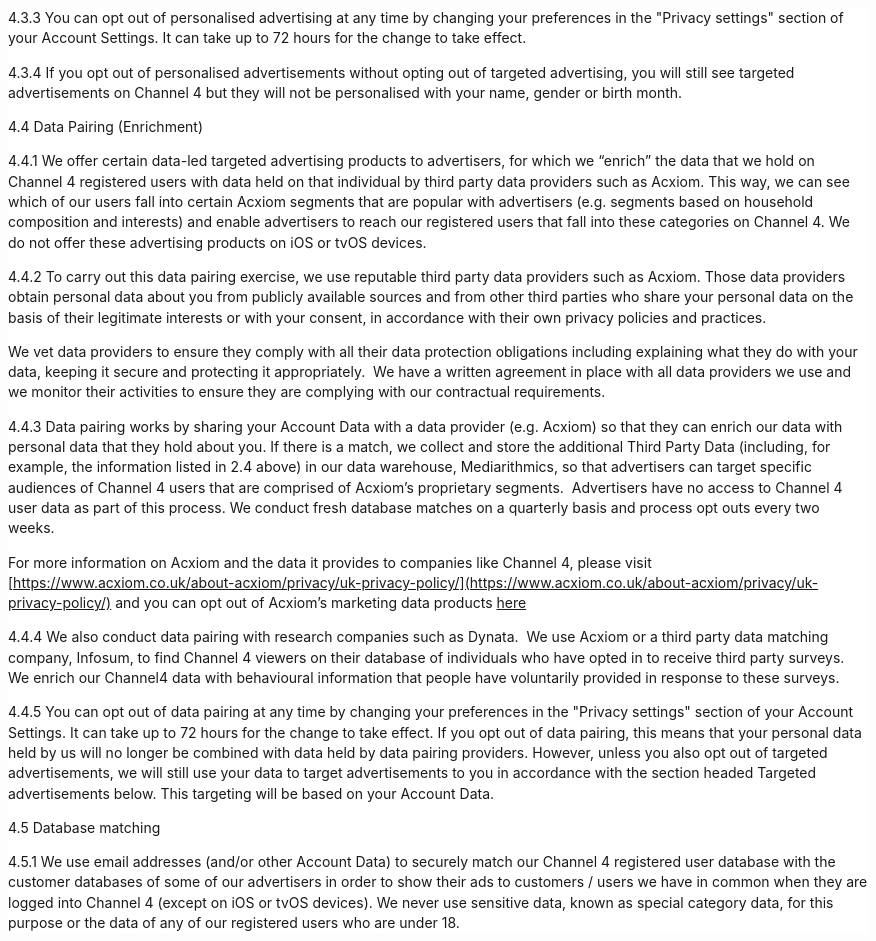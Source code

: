 4.3.3 You can opt out of personalised advertising at any time by changing your preferences in the "Privacy settings" section of your Account Settings. It can take up to 72 hours for the change to take effect.

4.3.4 If you opt out of personalised advertisements without opting out of targeted advertising, you will still see targeted advertisements on Channel 4 but they will not be personalised with your name, gender or birth month.

4.4 Data Pairing (Enrichment)

4.4.1 We offer certain data-led targeted advertising products to advertisers, for which we “enrich” the data that we hold on Channel 4 registered users with data held on that individual by third party data providers such as Acxiom. This way, we can see which of our users fall into certain Acxiom segments that are popular with advertisers (e.g. segments based on household composition and interests) and enable advertisers to reach our registered users that fall into these categories on Channel 4. We do not offer these advertising products on iOS or tvOS devices.

4.4.2 To carry out this data pairing exercise, we use reputable third party data providers such as Acxiom. Those data providers obtain personal data about you from publicly available sources and from other third parties who share your personal data on the basis of their legitimate interests or with your consent, in accordance with their own privacy policies and practices.

We vet data providers to ensure they comply with all their data protection obligations including explaining what they do with your data, keeping it secure and protecting it appropriately.  We have a written agreement in place with all data providers we use and we monitor their activities to ensure they are complying with our contractual requirements.

4.4.3 Data pairing works by sharing your Account Data with a data provider (e.g. Acxiom) so that they can enrich our data with personal data that they hold about you. If there is a match, we collect and store the additional Third Party Data (including, for example, the information listed in 2.4 above) in our data warehouse, Mediarithmics, so that advertisers can target specific audiences of Channel 4 users that are comprised of Acxiom’s proprietary segments.  Advertisers have no access to Channel 4 user data as part of this process. We conduct fresh database matches on a quarterly basis and process opt outs every two weeks.

For more information on Acxiom and the data it provides to companies like Channel 4, please visit [https://www.acxiom.co.uk/about-acxiom/privacy/uk-privacy-policy/](https://www.acxiom.co.uk/about-acxiom/privacy/uk-privacy-policy/) and you can opt out of Acxiom’s marketing data products [here](https://www.acxiom.com/optout/) 

4.4.4 We also conduct data pairing with research companies such as Dynata.  We use Acxiom or a third party data matching company, Infosum, to find Channel 4 viewers on their database of individuals who have opted in to receive third party surveys. We enrich our Channel4 data with behavioural information that people have voluntarily provided in response to these surveys.

4.4.5 You can opt out of data pairing at any time by changing your preferences in the "Privacy settings" section of your Account Settings. It can take up to 72 hours for the change to take effect. If you opt out of data pairing, this means that your personal data held by us will no longer be combined with data held by data pairing providers. However, unless you also opt out of targeted advertisements, we will still use your data to target advertisements to you in accordance with the section headed Targeted advertisements below. This targeting will be based on your Account Data.

4.5 Database matching

4.5.1 We use email addresses (and/or other Account Data) to securely match our Channel 4 registered user database with the customer databases of some of our advertisers in order to show their ads to customers / users we have in common when they are logged into Channel 4 (except on iOS or tvOS devices). We never use sensitive data, known as special category data, for this purpose or the data of any of our registered users who are under 18.
